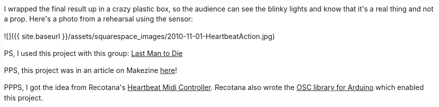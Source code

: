 I wrapped the final result up in a crazy plastic box, so the audience can see the blinky lights and know that it's a real thing and not a prop. Here's a photo from a rehearsal using the sensor:

![]({{ site.baseurl }}/assets/squarespace_images/2010-11-01-HeartbeatAction.jpg)

PS, I used this project with this group: [Last Man to Die](http://www.lastmantodie.net)

PPS, this project was in an article on Makezine [here](http://blog.makezine.com/archive/2009/10/sending_a_hearbeat_over_ethernet.html)!

PPPS, I got the idea from Recotana's [Heartbeat Midi Controller](http://www.flickr.com/photos/recotana/2283817820/in/pool-make). Recotana also wrote the [OSC library for Arduino](http://recotana.com/recotanablog/?page_id=222) which enabled this project.
